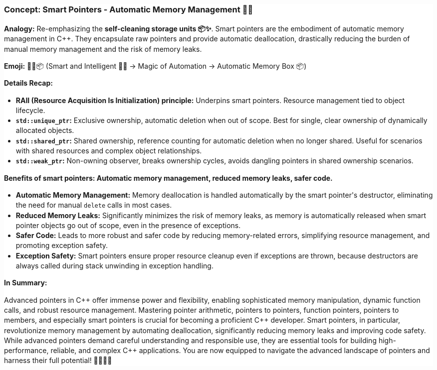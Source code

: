 ### Concept: Smart Pointers - Automatic Memory Management 🧠✨

**Analogy:** Re-emphasizing the **self-cleaning storage units 📦✨**. Smart pointers are the embodiment of automatic memory management in C++. They encapsulate raw pointers and provide automatic deallocation, drastically reducing the burden of manual memory management and the risk of memory leaks.

**Emoji:** 🧠✨📦 (Smart and Intelligent 🧠✨ -> Magic of Automation -> Automatic Memory Box 📦)

**Details Recap:**

*   **RAII (Resource Acquisition Is Initialization) principle:** Underpins smart pointers. Resource management tied to object lifecycle.
*   **`std::unique_ptr`:** Exclusive ownership, automatic deletion when out of scope. Best for single, clear ownership of dynamically allocated objects.
*   **`std::shared_ptr`:** Shared ownership, reference counting for automatic deletion when no longer shared. Useful for scenarios with shared resources and complex object relationships.
*   **`std::weak_ptr`:** Non-owning observer, breaks ownership cycles, avoids dangling pointers in shared ownership scenarios.

**Benefits of smart pointers: Automatic memory management, reduced memory leaks, safer code.**

*   **Automatic Memory Management:** Memory deallocation is handled automatically by the smart pointer's destructor, eliminating the need for manual `delete` calls in most cases.
*   **Reduced Memory Leaks:** Significantly minimizes the risk of memory leaks, as memory is automatically released when smart pointer objects go out of scope, even in the presence of exceptions.
*   **Safer Code:** Leads to more robust and safer code by reducing memory-related errors, simplifying resource management, and promoting exception safety.
*   **Exception Safety:** Smart pointers ensure proper resource cleanup even if exceptions are thrown, because destructors are always called during stack unwinding in exception handling.

**In Summary:**

Advanced pointers in C++ offer immense power and flexibility, enabling sophisticated memory manipulation, dynamic function calls, and robust resource management. Mastering pointer arithmetic, pointers to pointers, function pointers, pointers to members, and especially smart pointers is crucial for becoming a proficient C++ developer. Smart pointers, in particular, revolutionize memory management by automating deallocation, significantly reducing memory leaks and improving code safety. While advanced pointers demand careful understanding and responsible use, they are essential tools for building high-performance, reliable, and complex C++ applications. You are now equipped to navigate the advanced landscape of pointers and harness their full potential! 📍🚀🧠🎉